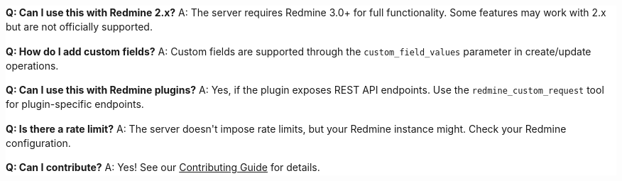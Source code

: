 **Q: Can I use this with Redmine 2.x?**
A: The server requires Redmine 3.0+ for full functionality. Some features may work with 2.x but are not officially supported.

**Q: How do I add custom fields?**
A: Custom fields are supported through the `custom_field_values` parameter in create/update operations.

**Q: Can I use this with Redmine plugins?**
A: Yes, if the plugin exposes REST API endpoints. Use the `redmine_custom_request` tool for plugin-specific endpoints.

**Q: Is there a rate limit?**
A: The server doesn't impose rate limits, but your Redmine instance might. Check your Redmine configuration.

**Q: Can I contribute?**
A: Yes! See our [Contributing Guide](./CONTRIBUTING.md) for details.